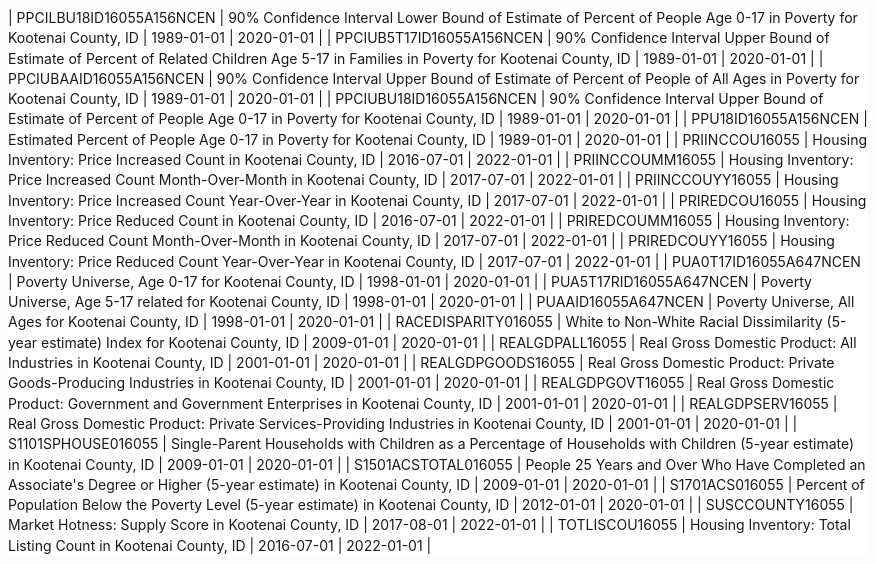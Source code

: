 | PPCILBU18ID16055A156NCEN  | 90% Confidence Interval Lower Bound of Estimate of Percent of People Age 0-17 in Poverty for Kootenai County, ID                                                             | 1989-01-01          | 2020-01-01        |
| PPCIUB5T17ID16055A156NCEN | 90% Confidence Interval Upper Bound of Estimate of Percent of Related Children Age 5-17 in Families in Poverty for Kootenai County, ID                                       | 1989-01-01          | 2020-01-01        |
| PPCIUBAAID16055A156NCEN   | 90% Confidence Interval Upper Bound of Estimate of Percent of People of All Ages in Poverty for Kootenai County, ID                                                          | 1989-01-01          | 2020-01-01        |
| PPCIUBU18ID16055A156NCEN  | 90% Confidence Interval Upper Bound of Estimate of Percent of People Age 0-17 in Poverty for Kootenai County, ID                                                             | 1989-01-01          | 2020-01-01        |
| PPU18ID16055A156NCEN      | Estimated Percent of People Age 0-17 in Poverty for Kootenai County, ID                                                                                                      | 1989-01-01          | 2020-01-01        |
| PRIINCCOU16055            | Housing Inventory: Price Increased Count in Kootenai County, ID                                                                                                              | 2016-07-01          | 2022-01-01        |
| PRIINCCOUMM16055          | Housing Inventory: Price Increased Count Month-Over-Month in Kootenai County, ID                                                                                             | 2017-07-01          | 2022-01-01        |
| PRIINCCOUYY16055          | Housing Inventory: Price Increased Count Year-Over-Year in Kootenai County, ID                                                                                               | 2017-07-01          | 2022-01-01        |
| PRIREDCOU16055            | Housing Inventory: Price Reduced Count in Kootenai County, ID                                                                                                                | 2016-07-01          | 2022-01-01        |
| PRIREDCOUMM16055          | Housing Inventory: Price Reduced Count Month-Over-Month in Kootenai County, ID                                                                                               | 2017-07-01          | 2022-01-01        |
| PRIREDCOUYY16055          | Housing Inventory: Price Reduced Count Year-Over-Year in Kootenai County, ID                                                                                                 | 2017-07-01          | 2022-01-01        |
| PUA0T17ID16055A647NCEN    | Poverty Universe, Age 0-17 for Kootenai County, ID                                                                                                                           | 1998-01-01          | 2020-01-01        |
| PUA5T17RID16055A647NCEN   | Poverty Universe, Age 5-17 related for Kootenai County, ID                                                                                                                   | 1998-01-01          | 2020-01-01        |
| PUAAID16055A647NCEN       | Poverty Universe, All Ages for Kootenai County, ID                                                                                                                           | 1998-01-01          | 2020-01-01        |
| RACEDISPARITY016055       | White to Non-White Racial Dissimilarity (5-year estimate) Index for Kootenai County, ID                                                                                      | 2009-01-01          | 2020-01-01        |
| REALGDPALL16055           | Real Gross Domestic Product: All Industries in Kootenai County, ID                                                                                                           | 2001-01-01          | 2020-01-01        |
| REALGDPGOODS16055         | Real Gross Domestic Product: Private Goods-Producing Industries in Kootenai County, ID                                                                                       | 2001-01-01          | 2020-01-01        |
| REALGDPGOVT16055          | Real Gross Domestic Product: Government and Government Enterprises in Kootenai County, ID                                                                                    | 2001-01-01          | 2020-01-01        |
| REALGDPSERV16055          | Real Gross Domestic Product: Private Services-Providing Industries in Kootenai County, ID                                                                                    | 2001-01-01          | 2020-01-01        |
| S1101SPHOUSE016055        | Single-Parent Households with Children as a Percentage of Households with Children (5-year estimate) in Kootenai County, ID                                                  | 2009-01-01          | 2020-01-01        |
| S1501ACSTOTAL016055       | People 25 Years and Over Who Have Completed an Associate's Degree or Higher (5-year estimate) in Kootenai County, ID                                                         | 2009-01-01          | 2020-01-01        |
| S1701ACS016055            | Percent of Population Below the Poverty Level (5-year estimate) in Kootenai County, ID                                                                                       | 2012-01-01          | 2020-01-01        |
| SUSCCOUNTY16055           | Market Hotness: Supply Score in Kootenai County, ID                                                                                                                          | 2017-08-01          | 2022-01-01        |
| TOTLISCOU16055            | Housing Inventory: Total Listing Count in Kootenai County, ID                                                                                                                | 2016-07-01          | 2022-01-01        |